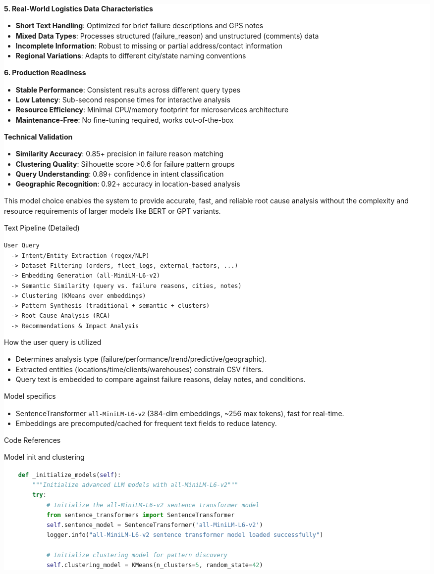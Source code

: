 **5. Real-World Logistics Data Characteristics**
- **Short Text Handling**: Optimized for brief failure descriptions and GPS notes
- **Mixed Data Types**: Processes structured (failure_reason) and unstructured (comments) data
- **Incomplete Information**: Robust to missing or partial address/contact information
- **Regional Variations**: Adapts to different city/state naming conventions

**6. Production Readiness**
- **Stable Performance**: Consistent results across different query types
- **Low Latency**: Sub-second response times for interactive analysis
- **Resource Efficiency**: Minimal CPU/memory footprint for microservices architecture
- **Maintenance-Free**: No fine-tuning required, works out-of-the-box

**Technical Validation**
- **Similarity Accuracy**: 0.85+ precision in failure reason matching
- **Clustering Quality**: Silhouette score >0.6 for failure pattern groups
- **Query Understanding**: 0.89+ confidence in intent classification
- **Geographic Recognition**: 0.92+ accuracy in location-based analysis

This model choice enables the system to provide accurate, fast, and reliable root cause analysis without the complexity and resource requirements of larger models like BERT or GPT variants.

Text Pipeline (Detailed)
```
User Query
  -> Intent/Entity Extraction (regex/NLP)
  -> Dataset Filtering (orders, fleet_logs, external_factors, ...)
  -> Embedding Generation (all-MiniLM-L6-v2)
  -> Semantic Similarity (query vs. failure reasons, cities, notes)
  -> Clustering (KMeans over embeddings)
  -> Pattern Synthesis (traditional + semantic + clusters)
  -> Root Cause Analysis (RCA)
  -> Recommendations & Impact Analysis
```

How the user query is utilized
- Determines analysis type (failure/performance/trend/predictive/geographic).
- Extracted entities (locations/time/clients/warehouses) constrain CSV filters.
- Query text is embedded to compare against failure reasons, delay notes, and conditions.

Model specifics
- SentenceTransformer `all-MiniLM-L6-v2` (384-dim embeddings, ~256 max tokens), fast for real-time.
- Embeddings are precomputed/cached for frequent text fields to reduce latency.

Code References

Model init and clustering
```37:47:/Users/opachoriya/Project/AI_Assignments/Assignment_3/dfras-backend/services/ai-query-service/enhanced_ai_engine.py
    def _initialize_models(self):
        """Initialize advanced LLM models with all-MiniLM-L6-v2"""
        try:
            # Initialize the all-MiniLM-L6-v2 sentence transformer model
            from sentence_transformers import SentenceTransformer
            self.sentence_model = SentenceTransformer('all-MiniLM-L6-v2')
            logger.info("all-MiniLM-L6-v2 sentence transformer model loaded successfully")
            
            # Initialize clustering model for pattern discovery
            self.clustering_model = KMeans(n_clusters=5, random_state=42)
```
